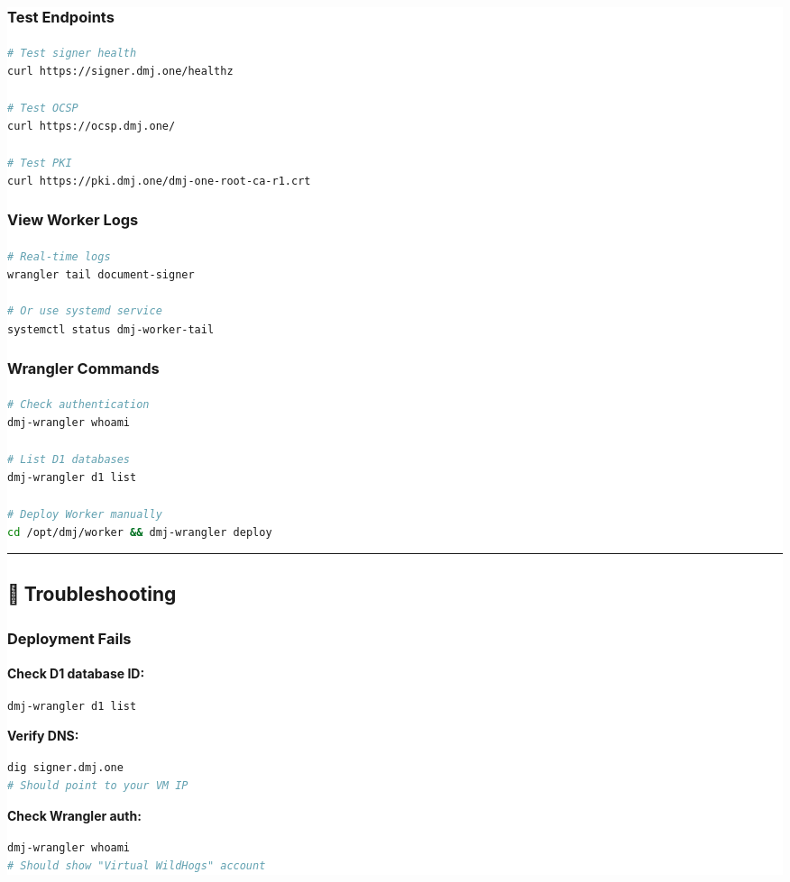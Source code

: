 ### Test Endpoints

```bash
# Test signer health
curl https://signer.dmj.one/healthz

# Test OCSP
curl https://ocsp.dmj.one/

# Test PKI
curl https://pki.dmj.one/dmj-one-root-ca-r1.crt
```

### View Worker Logs

```bash
# Real-time logs
wrangler tail document-signer

# Or use systemd service
systemctl status dmj-worker-tail
```

### Wrangler Commands

```bash
# Check authentication
dmj-wrangler whoami

# List D1 databases
dmj-wrangler d1 list

# Deploy Worker manually
cd /opt/dmj/worker && dmj-wrangler deploy
```

---

## 🐛 Troubleshooting

### Deployment Fails

**Check D1 database ID:**
```bash
dmj-wrangler d1 list
```

**Verify DNS:**
```bash
dig signer.dmj.one
# Should point to your VM IP
```

**Check Wrangler auth:**
```bash
dmj-wrangler whoami
# Should show "Virtual WildHogs" account
```
